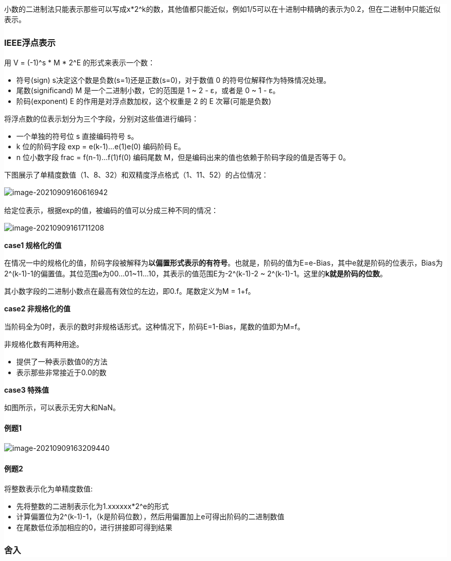 小数的二进制法只能表示那些可以写成x*2^k的数，其他值都只能近似，例如1/5可以在十进制中精确的表示为0.2，但在二进制中只能近似表示。

### IEEE浮点表示

用 V = (-1)^s * M * 2^E 的形式来表示一个数：

* 符号(sign) s决定这个数是负数(s=1)还是正数(s=0)，对于数值 0 的符号位解释作为特殊情况处理。
* 尾数(significand) M 是一个二进制小数，它的范围是 1 ~ 2 - ε，或者是 0 ~ 1 - ε。
* 阶码(exponent) E 的作用是对浮点数加权，这个权重是 2 的 E 次幂(可能是负数)

将浮点数的位表示划分为三个字段，分别对这些值进行编码：

* 一个单独的符号位 s 直接编码符号 s。
* k 位的阶码字段 exp = e(k-1)…e(1)e(0) 编码阶码 E。
* n 位小数字段 frac = f(n-1)…f(1)f(0) 编码尾数 M，但是编码出来的值也依赖于阶码字段的值是否等于 0。

下图展示了单精度数值（1、8、32）和双精度浮点格式（1、11、52）的占位情况：

![image-20210909160616942](C:\Users\User\AppData\Roaming\Typora\typora-user-images\image-20210909160616942.png)

给定位表示，根据exp的值，被编码的值可以分成三种不同的情况：

![image-20210909161711208](C:\Users\User\AppData\Roaming\Typora\typora-user-images\image-20210909161711208.png)

**case1 规格化的值**

在情况一中的规格化的值，阶码字段被解释为**以偏置形式表示的有符号**。也就是，阶码的值为E=e-Bias，其中e就是阶码的位表示，Bias为2^(k-1)-1的偏置值。其位范围e为00…01~11…10，其表示的值范围E为-2^(k-1)-2 ~ 2^(k-1)-1。这里的**k就是阶码的位数**。

其小数字段的二进制小数点在最高有效位的左边，即0.f。尾数定义为M = 1+f。

**case2 非规格化的值**

当阶码全为0时，表示的数时非规格话形式。这种情况下，阶码E=1-Bias，尾数的值即为M=f。

非规格化数有两种用途。

- 提供了一种表示数值0的方法
- 表示那些非常接近于0.0的数

**case3 特殊值**

如图所示，可以表示无穷大和NaN。

#### 例题1

![image-20210909163209440](C:\Users\User\AppData\Roaming\Typora\typora-user-images\image-20210909163209440.png)

#### 例题2

将整数表示化为单精度数值:

- 先将整数的二进制表示化为1.xxxxxx*2^e的形式
- 计算偏置位为2^(k-1)-1，（k是阶码位数），然后用偏置加上e可得出阶码的二进制数值
- 在尾数低位添加相应的0，进行拼接即可得到结果

### 舍入
